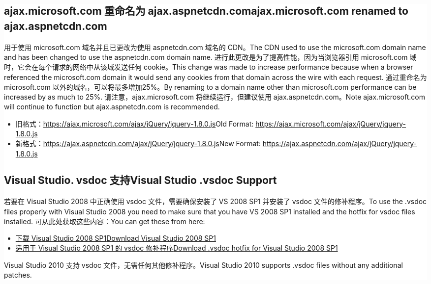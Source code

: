 <a id="ajaxmicrosoftcom_renamed_to_ajaxaspnetcdncom_18"></a>

## <a name="ajaxmicrosoftcom-renamed-to-ajaxaspnetcdncom"></a><span data-ttu-id="8dfb9-155">ajax.microsoft.com 重命名为 ajax.aspnetcdn.com</span><span class="sxs-lookup"><span data-stu-id="8dfb9-155">ajax.microsoft.com renamed to ajax.aspnetcdn.com</span></span>

<span data-ttu-id="8dfb9-156">用于使用 microsoft.com 域名并且已更改为使用 aspnetcdn.com 域名的 CDN。</span><span class="sxs-lookup"><span data-stu-id="8dfb9-156">The CDN used to use the microsoft.com domain name and has been changed to use the aspnetcdn.com domain name.</span></span> <span data-ttu-id="8dfb9-157">进行此更改是为了提高性能，因为当浏览器引用 microsoft.com 域时，它会在每个请求的网络中从该域发送任何 cookie。</span><span class="sxs-lookup"><span data-stu-id="8dfb9-157">This change was made to increase performance because when a browser referenced the microsoft.com domain it would send any cookies from that domain across the wire with each request.</span></span> <span data-ttu-id="8dfb9-158">通过重命名为 microsoft.com 以外的域名，可以将最多增加25%。</span><span class="sxs-lookup"><span data-stu-id="8dfb9-158">By renaming to a domain name other than microsoft.com performance can be increased by as much to 25%.</span></span> <span data-ttu-id="8dfb9-159">请注意，ajax.microsoft.com 将继续运行，但建议使用 ajax.aspnetcdn.com。</span><span class="sxs-lookup"><span data-stu-id="8dfb9-159">Note ajax.microsoft.com will continue to function but ajax.aspnetcdn.com is recommended.</span></span>

- <span data-ttu-id="8dfb9-160">旧格式：https://ajax.microsoft.com/ajax/jQuery/jquery-1.8.0.js</span><span class="sxs-lookup"><span data-stu-id="8dfb9-160">Old Format: https://ajax.microsoft.com/ajax/jQuery/jquery-1.8.0.js</span></span>
- <span data-ttu-id="8dfb9-161">新格式：https://ajax.aspnetcdn.com/ajax/jQuery/jquery-1.8.0.js</span><span class="sxs-lookup"><span data-stu-id="8dfb9-161">New Format: https://ajax.aspnetcdn.com/ajax/jQuery/jquery-1.8.0.js</span></span>

<a id="Visual_Studio_vsdoc_Support_19"></a>

## <a name="visual-studio-vsdoc-support"></a><span data-ttu-id="8dfb9-162">Visual Studio. vsdoc 支持</span><span class="sxs-lookup"><span data-stu-id="8dfb9-162">Visual Studio .vsdoc Support</span></span>

<span data-ttu-id="8dfb9-163">若要在 Visual Studio 2008 中正确使用 vsdoc 文件，需要确保安装了 VS 2008 SP1 并安装了 vsdoc 文件的修补程序。</span><span class="sxs-lookup"><span data-stu-id="8dfb9-163">To use the .vsdoc files properly with Visual Studio 2008 you need to make sure that you have VS 2008 SP1 installed and the hotfix for vsdoc files installed.</span></span> <span data-ttu-id="8dfb9-164">可从此处获取这些内容：</span><span class="sxs-lookup"><span data-stu-id="8dfb9-164">You can get these from here:</span></span>

- [<span data-ttu-id="8dfb9-165">下载 Visual Studio 2008 SP1</span><span class="sxs-lookup"><span data-stu-id="8dfb9-165">Download Visual Studio 2008 SP1</span></span>](https://www.microsoft.com/downloads/en/details.aspx?FamilyId=FBEE1648-7106-44A7-9649-6D9F6D58056E&amp;displaylang=en "下载 Visual Studio 2008 SP1")
- [<span data-ttu-id="8dfb9-166">适用于 Visual Studio 2008 SP1 的 vsdoc 修补程序</span><span class="sxs-lookup"><span data-stu-id="8dfb9-166">Download .vsdoc hotfix for Visual Studio 2008 SP1</span></span>](https://code.msdn.microsoft.com/KB958502/Release/ProjectReleases.aspx?ReleaseId=1736 "适用于 Visual Studio 2008 SP1 的 vsdoc 修补程序")

<span data-ttu-id="8dfb9-167">Visual Studio 2010 支持 vsdoc 文件，无需任何其他修补程序。</span><span class="sxs-lookup"><span data-stu-id="8dfb9-167">Visual Studio 2010 supports .vsdoc files without any additional patches.</span></span>
